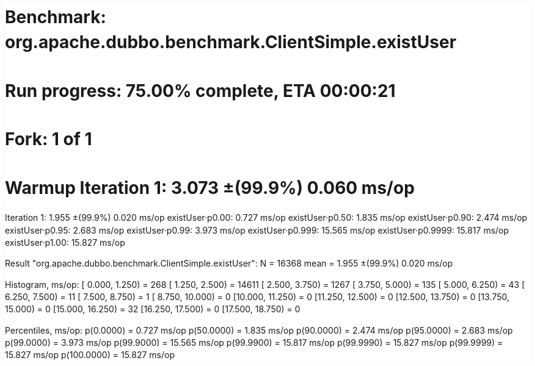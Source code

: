# Benchmark: org.apache.dubbo.benchmark.ClientSimple.existUser

# Run progress: 75.00% complete, ETA 00:00:21
# Fork: 1 of 1
# Warmup Iteration   1: 3.073 ±(99.9%) 0.060 ms/op
Iteration   1: 1.955 ±(99.9%) 0.020 ms/op
                 existUser·p0.00:   0.727 ms/op
                 existUser·p0.50:   1.835 ms/op
                 existUser·p0.90:   2.474 ms/op
                 existUser·p0.95:   2.683 ms/op
                 existUser·p0.99:   3.973 ms/op
                 existUser·p0.999:  15.565 ms/op
                 existUser·p0.9999: 15.817 ms/op
                 existUser·p1.00:   15.827 ms/op



Result "org.apache.dubbo.benchmark.ClientSimple.existUser":
  N = 16368
  mean =      1.955 ±(99.9%) 0.020 ms/op

  Histogram, ms/op:
    [ 0.000,  1.250) = 268 
    [ 1.250,  2.500) = 14611 
    [ 2.500,  3.750) = 1267 
    [ 3.750,  5.000) = 135 
    [ 5.000,  6.250) = 43 
    [ 6.250,  7.500) = 11 
    [ 7.500,  8.750) = 1 
    [ 8.750, 10.000) = 0 
    [10.000, 11.250) = 0 
    [11.250, 12.500) = 0 
    [12.500, 13.750) = 0 
    [13.750, 15.000) = 0 
    [15.000, 16.250) = 32 
    [16.250, 17.500) = 0 
    [17.500, 18.750) = 0 

  Percentiles, ms/op:
      p(0.0000) =      0.727 ms/op
     p(50.0000) =      1.835 ms/op
     p(90.0000) =      2.474 ms/op
     p(95.0000) =      2.683 ms/op
     p(99.0000) =      3.973 ms/op
     p(99.9000) =     15.565 ms/op
     p(99.9900) =     15.817 ms/op
     p(99.9990) =     15.827 ms/op
     p(99.9999) =     15.827 ms/op
    p(100.0000) =     15.827 ms/op
